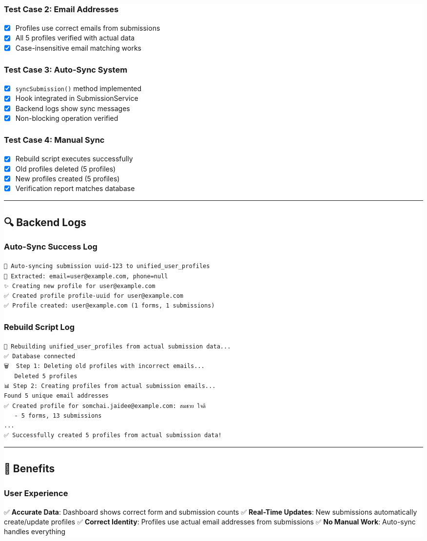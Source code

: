 ### Test Case 2: Email Addresses
- [x] Profiles use correct emails from submissions
- [x] All 5 profiles verified with actual data
- [x] Case-insensitive email matching works

### Test Case 3: Auto-Sync System
- [x] `syncSubmission()` method implemented
- [x] Hook integrated in SubmissionService
- [x] Backend logs show sync messages
- [x] Non-blocking operation verified

### Test Case 4: Manual Sync
- [x] Rebuild script executes successfully
- [x] Old profiles deleted (5 profiles)
- [x] New profiles created (5 profiles)
- [x] Verification report matches database

---

## 🔍 Backend Logs

### Auto-Sync Success Log
```
🔄 Auto-syncing submission uuid-123 to unified_user_profiles
📧 Extracted: email=user@example.com, phone=null
✨ Creating new profile for user@example.com
✅ Created profile profile-uuid for user@example.com
✅ Profile created: user@example.com (1 forms, 1 submissions)
```

### Rebuild Script Log
```
🔄 Rebuilding unified_user_profiles from actual submission data...
✅ Database connected
🗑️  Step 1: Deleting old profiles with incorrect emails...
   Deleted 5 profiles
📊 Step 2: Creating profiles from actual submission emails...
Found 5 unique email addresses
✅ Created profile for somchai.jaidee@example.com: สมชาย ใจดี
   - 5 forms, 13 submissions
...
✅ Successfully created 5 profiles from actual submission data!
```

---

## 🎉 Benefits

### User Experience
✅ **Accurate Data**: Dashboard shows correct form and submission counts
✅ **Real-Time Updates**: New submissions automatically create/update profiles
✅ **Correct Identity**: Profiles use actual email addresses from submissions
✅ **No Manual Work**: Auto-sync handles everything
